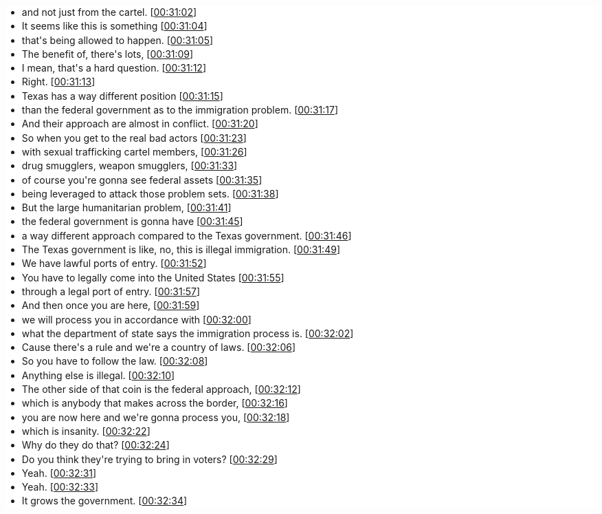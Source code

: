 *  and not just from the cartel. [[00:31:02](https://www.youtube.com/watch?v=U_5EL89vzlU&t=1862.18s)]
*  It seems like this is something [[00:31:04](https://www.youtube.com/watch?v=U_5EL89vzlU&t=1864.14s)]
*  that's being allowed to happen. [[00:31:05](https://www.youtube.com/watch?v=U_5EL89vzlU&t=1865.46s)]
*  The benefit of, there's lots, [[00:31:09](https://www.youtube.com/watch?v=U_5EL89vzlU&t=1869.0600000000002s)]
*  I mean, that's a hard question. [[00:31:12](https://www.youtube.com/watch?v=U_5EL89vzlU&t=1872.22s)]
*  Right. [[00:31:13](https://www.youtube.com/watch?v=U_5EL89vzlU&t=1873.74s)]
*  Texas has a way different position [[00:31:15](https://www.youtube.com/watch?v=U_5EL89vzlU&t=1875.38s)]
*  than the federal government as to the immigration problem. [[00:31:17](https://www.youtube.com/watch?v=U_5EL89vzlU&t=1877.7s)]
*  And their approach are almost in conflict. [[00:31:20](https://www.youtube.com/watch?v=U_5EL89vzlU&t=1880.66s)]
*  So when you get to the real bad actors [[00:31:23](https://www.youtube.com/watch?v=U_5EL89vzlU&t=1883.82s)]
*  with sexual trafficking cartel members, [[00:31:26](https://www.youtube.com/watch?v=U_5EL89vzlU&t=1886.94s)]
*  drug smugglers, weapon smugglers, [[00:31:33](https://www.youtube.com/watch?v=U_5EL89vzlU&t=1893.18s)]
*  of course you're gonna see federal assets [[00:31:35](https://www.youtube.com/watch?v=U_5EL89vzlU&t=1895.94s)]
*  being leveraged to attack those problem sets. [[00:31:38](https://www.youtube.com/watch?v=U_5EL89vzlU&t=1898.26s)]
*  But the large humanitarian problem, [[00:31:41](https://www.youtube.com/watch?v=U_5EL89vzlU&t=1901.06s)]
*  the federal government is gonna have [[00:31:45](https://www.youtube.com/watch?v=U_5EL89vzlU&t=1905.26s)]
*  a way different approach compared to the Texas government. [[00:31:46](https://www.youtube.com/watch?v=U_5EL89vzlU&t=1906.7s)]
*  The Texas government is like, no, this is illegal immigration. [[00:31:49](https://www.youtube.com/watch?v=U_5EL89vzlU&t=1909.78s)]
*  We have lawful ports of entry. [[00:31:52](https://www.youtube.com/watch?v=U_5EL89vzlU&t=1912.9s)]
*  You have to legally come into the United States [[00:31:55](https://www.youtube.com/watch?v=U_5EL89vzlU&t=1915.42s)]
*  through a legal port of entry. [[00:31:57](https://www.youtube.com/watch?v=U_5EL89vzlU&t=1917.74s)]
*  And then once you are here, [[00:31:59](https://www.youtube.com/watch?v=U_5EL89vzlU&t=1919.14s)]
*  we will process you in accordance with [[00:32:00](https://www.youtube.com/watch?v=U_5EL89vzlU&t=1920.5s)]
*  what the department of state says the immigration process is. [[00:32:02](https://www.youtube.com/watch?v=U_5EL89vzlU&t=1922.94s)]
*  Cause there's a rule and we're a country of laws. [[00:32:06](https://www.youtube.com/watch?v=U_5EL89vzlU&t=1926.42s)]
*  So you have to follow the law. [[00:32:08](https://www.youtube.com/watch?v=U_5EL89vzlU&t=1928.8600000000001s)]
*  Anything else is illegal. [[00:32:10](https://www.youtube.com/watch?v=U_5EL89vzlU&t=1930.46s)]
*  The other side of that coin is the federal approach, [[00:32:12](https://www.youtube.com/watch?v=U_5EL89vzlU&t=1932.22s)]
*  which is anybody that makes across the border, [[00:32:16](https://www.youtube.com/watch?v=U_5EL89vzlU&t=1936.74s)]
*  you are now here and we're gonna process you, [[00:32:18](https://www.youtube.com/watch?v=U_5EL89vzlU&t=1938.94s)]
*  which is insanity. [[00:32:22](https://www.youtube.com/watch?v=U_5EL89vzlU&t=1942.7s)]
*  Why do they do that? [[00:32:24](https://www.youtube.com/watch?v=U_5EL89vzlU&t=1944.38s)]
*  Do you think they're trying to bring in voters? [[00:32:29](https://www.youtube.com/watch?v=U_5EL89vzlU&t=1949.98s)]
*  Yeah. [[00:32:31](https://www.youtube.com/watch?v=U_5EL89vzlU&t=1951.94s)]
*  Yeah. [[00:32:33](https://www.youtube.com/watch?v=U_5EL89vzlU&t=1953.74s)]
*  It grows the government. [[00:32:34](https://www.youtube.com/watch?v=U_5EL89vzlU&t=1954.74s)]